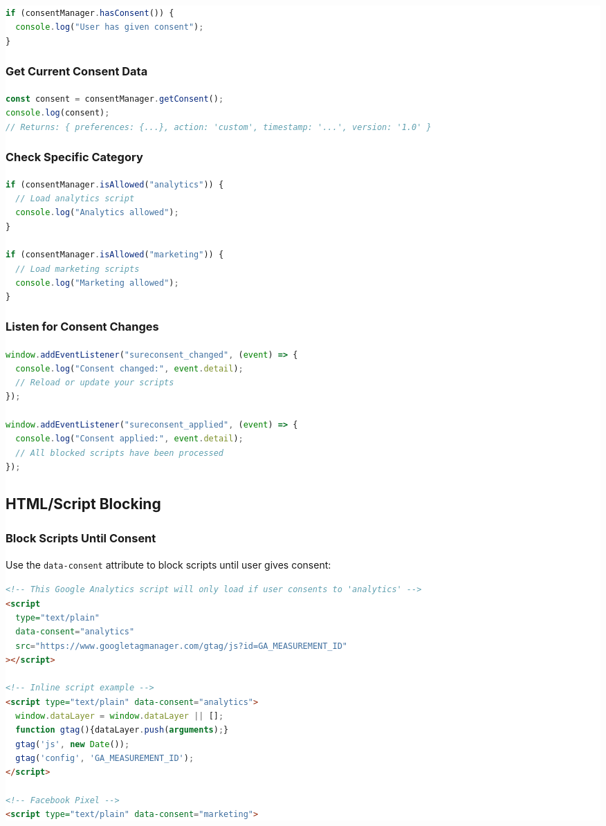 ```javascript
if (consentManager.hasConsent()) {
  console.log("User has given consent");
}
```

### Get Current Consent Data

```javascript
const consent = consentManager.getConsent();
console.log(consent);
// Returns: { preferences: {...}, action: 'custom', timestamp: '...', version: '1.0' }
```

### Check Specific Category

```javascript
if (consentManager.isAllowed("analytics")) {
  // Load analytics script
  console.log("Analytics allowed");
}

if (consentManager.isAllowed("marketing")) {
  // Load marketing scripts
  console.log("Marketing allowed");
}
```

### Listen for Consent Changes

```javascript
window.addEventListener("sureconsent_changed", (event) => {
  console.log("Consent changed:", event.detail);
  // Reload or update your scripts
});

window.addEventListener("sureconsent_applied", (event) => {
  console.log("Consent applied:", event.detail);
  // All blocked scripts have been processed
});
```

## HTML/Script Blocking

### Block Scripts Until Consent

Use the `data-consent` attribute to block scripts until user gives consent:

```html
<!-- This Google Analytics script will only load if user consents to 'analytics' -->
<script
  type="text/plain"
  data-consent="analytics"
  src="https://www.googletagmanager.com/gtag/js?id=GA_MEASUREMENT_ID"
></script>

<!-- Inline script example -->
<script type="text/plain" data-consent="analytics">
  window.dataLayer = window.dataLayer || [];
  function gtag(){dataLayer.push(arguments);}
  gtag('js', new Date());
  gtag('config', 'GA_MEASUREMENT_ID');
</script>

<!-- Facebook Pixel -->
<script type="text/plain" data-consent="marketing">
```